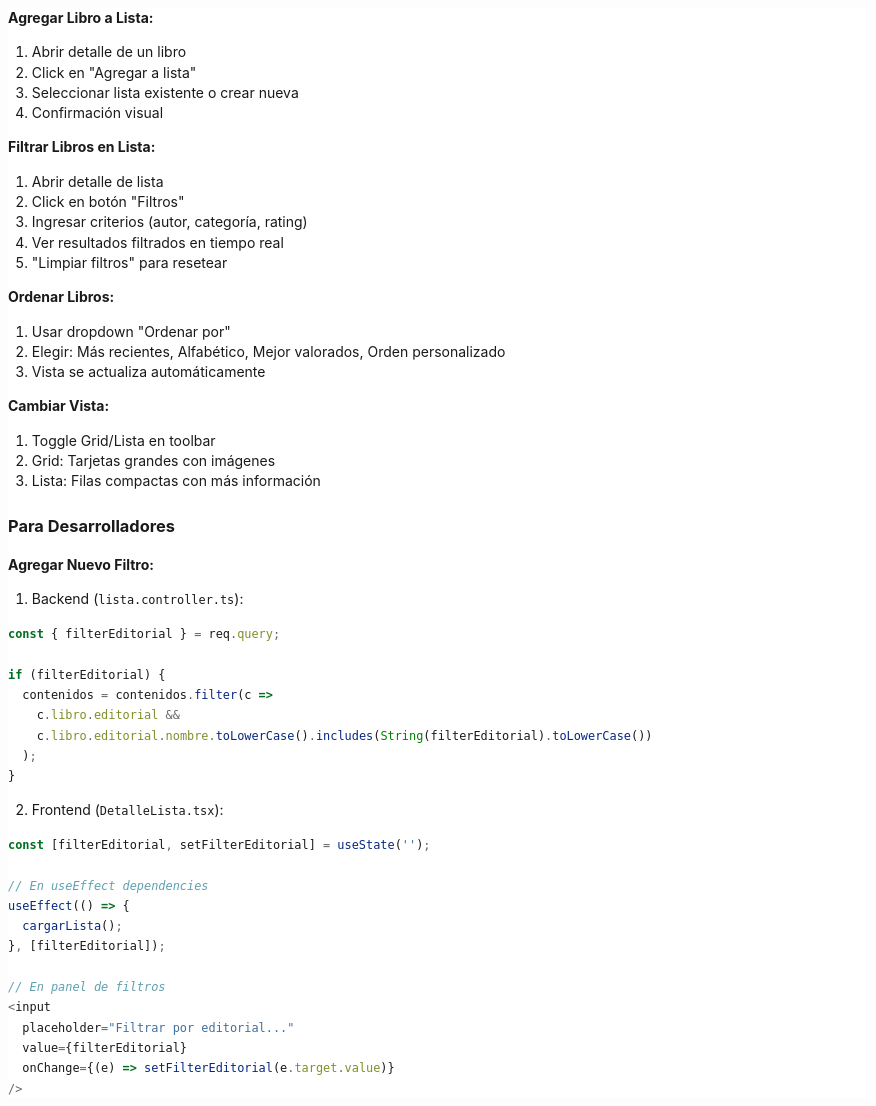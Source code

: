 **Agregar Libro a Lista:**
1. Abrir detalle de un libro
2. Click en "Agregar a lista"
3. Seleccionar lista existente o crear nueva
4. Confirmación visual

**Filtrar Libros en Lista:**
1. Abrir detalle de lista
2. Click en botón "Filtros"
3. Ingresar criterios (autor, categoría, rating)
4. Ver resultados filtrados en tiempo real
5. "Limpiar filtros" para resetear

**Ordenar Libros:**
1. Usar dropdown "Ordenar por"
2. Elegir: Más recientes, Alfabético, Mejor valorados, Orden personalizado
3. Vista se actualiza automáticamente

**Cambiar Vista:**
1. Toggle Grid/Lista en toolbar
2. Grid: Tarjetas grandes con imágenes
3. Lista: Filas compactas con más información

### Para Desarrolladores

**Agregar Nuevo Filtro:**

1. Backend (`lista.controller.ts`):
```typescript
const { filterEditorial } = req.query;

if (filterEditorial) {
  contenidos = contenidos.filter(c => 
    c.libro.editorial && 
    c.libro.editorial.nombre.toLowerCase().includes(String(filterEditorial).toLowerCase())
  );
}
```

2. Frontend (`DetalleLista.tsx`):
```typescript
const [filterEditorial, setFilterEditorial] = useState('');

// En useEffect dependencies
useEffect(() => {
  cargarLista();
}, [filterEditorial]);

// En panel de filtros
<input
  placeholder="Filtrar por editorial..."
  value={filterEditorial}
  onChange={(e) => setFilterEditorial(e.target.value)}
/>
```
